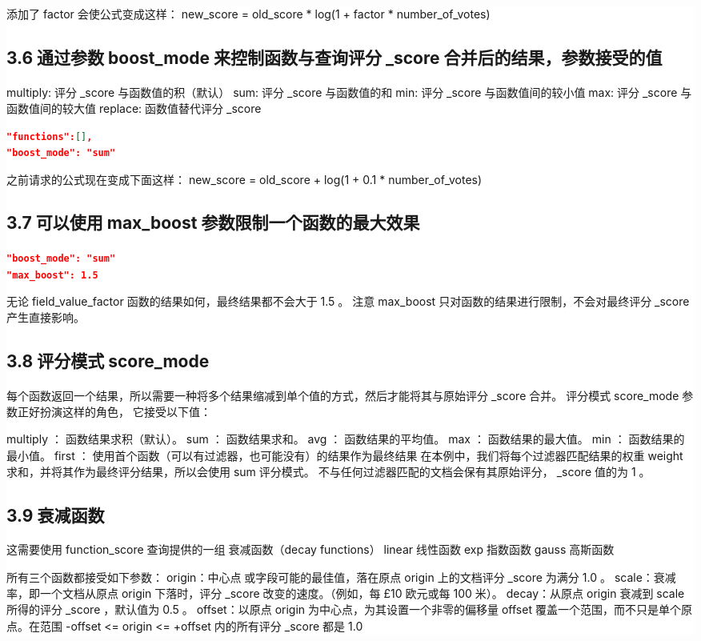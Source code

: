 添加了 factor 会使公式变成这样：
new_score = old_score * log(1 + factor * number_of_votes)

## 3.6 通过参数 boost_mode 来控制函数与查询评分 _score 合并后的结果，参数接受的值

multiply: 评分 _score 与函数值的积（默认）
sum: 评分 _score 与函数值的和
min: 评分 _score 与函数值间的较小值
max: 评分 _score 与函数值间的较大值
replace: 函数值替代评分 _score

```json
"functions":[],
"boost_mode": "sum"
```

之前请求的公式现在变成下面这样：
new_score = old_score + log(1 + 0.1 * number_of_votes)

## 3.7 可以使用 max_boost 参数限制一个函数的最大效果

```json
"boost_mode": "sum"
"max_boost": 1.5
```

无论 field_value_factor 函数的结果如何，最终结果都不会大于 1.5 。
注意 max_boost 只对函数的结果进行限制，不会对最终评分 _score 产生直接影响。

## 3.8 评分模式 score_mode

每个函数返回一个结果，所以需要一种将多个结果缩减到单个值的方式，然后才能将其与原始评分 _score 合并。
评分模式 score_mode 参数正好扮演这样的角色， 它接受以下值：

multiply ： 函数结果求积（默认）。
sum ： 函数结果求和。
avg ： 函数结果的平均值。
max ： 函数结果的最大值。
min ： 函数结果的最小值。
first ： 使用首个函数（可以有过滤器，也可能没有）的结果作为最终结果
在本例中，我们将每个过滤器匹配结果的权重 weight 求和，并将其作为最终评分结果，所以会使用 sum 评分模式。
不与任何过滤器匹配的文档会保有其原始评分， _score 值的为 1 。

## 3.9 衰减函数

这需要使用 function_score 查询提供的一组 衰减函数（decay functions）
linear 线性函数
exp 指数函数
gauss 高斯函数

所有三个函数都接受如下参数：
origin：中心点 或字段可能的最佳值，落在原点 origin 上的文档评分 _score 为满分 1.0 。
scale：衰减率，即一个文档从原点 origin 下落时，评分 _score 改变的速度。（例如，每 £10 欧元或每 100 米）。
decay：从原点 origin 衰减到 scale 所得的评分 _score ，默认值为 0.5 。
offset：以原点 origin 为中心点，为其设置一个非零的偏移量 offset 覆盖一个范围，而不只是单个原点。在范围 -offset <= origin <= +offset 内的所有评分 _score 都是 1.0
